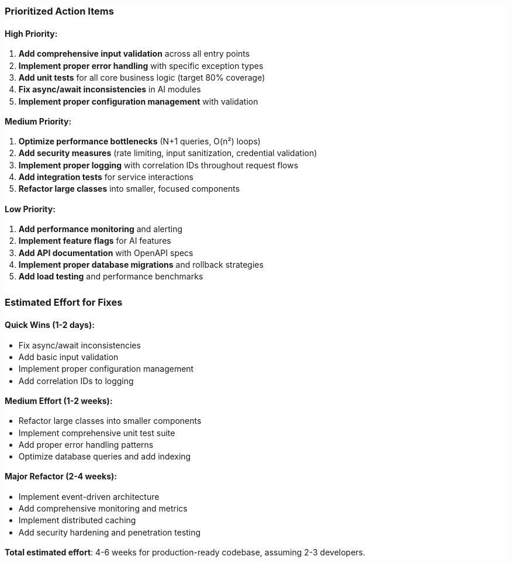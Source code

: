 ### Prioritized Action Items

**High Priority:**
1. **Add comprehensive input validation** across all entry points
2. **Implement proper error handling** with specific exception types
3. **Add unit tests** for all core business logic (target 80% coverage)
4. **Fix async/await inconsistencies** in AI modules
5. **Implement proper configuration management** with validation

**Medium Priority:**
1. **Optimize performance bottlenecks** (N+1 queries, O(n²) loops)
2. **Add security measures** (rate limiting, input sanitization, credential validation)
3. **Implement proper logging** with correlation IDs throughout request flows
4. **Add integration tests** for service interactions
5. **Refactor large classes** into smaller, focused components

**Low Priority:**
1. **Add performance monitoring** and alerting
2. **Implement feature flags** for AI features
3. **Add API documentation** with OpenAPI specs
4. **Implement proper database migrations** and rollback strategies
5. **Add load testing** and performance benchmarks

### Estimated Effort for Fixes

**Quick Wins (1-2 days):**
- Fix async/await inconsistencies
- Add basic input validation
- Implement proper configuration management
- Add correlation IDs to logging

**Medium Effort (1-2 weeks):**
- Refactor large classes into smaller components
- Implement comprehensive unit test suite
- Add proper error handling patterns
- Optimize database queries and add indexing

**Major Refactor (2-4 weeks):**
- Implement event-driven architecture
- Add comprehensive monitoring and metrics
- Implement distributed caching
- Add security hardening and penetration testing

**Total estimated effort**: 4-6 weeks for production-ready codebase, assuming 2-3 developers.